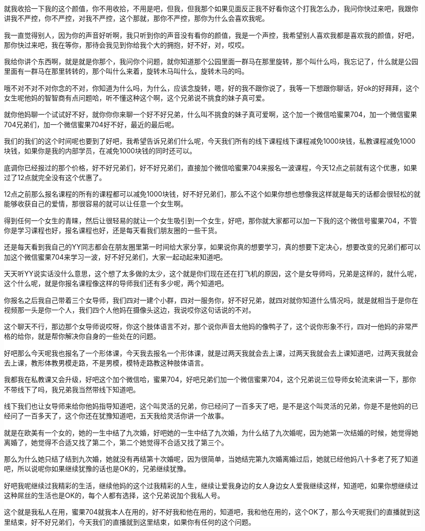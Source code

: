 就我收拾一下我的这个颜值，你不用收拾，不用是吧，但我，但我那个如果见面反正我不好看你这个打我怎么办，我问你快过来吧，我跟你讲我不严控，你不严控，对我不严控，这个那就，那你不严控，那你为什么会喜欢我呢。

我一直觉得别人，因为你的声音好听啊，我只听到你的声音没有看你的颜值，我是一个声控，我希望别人喜欢我都是喜欢我的颜值，好吧，那你快过来吧，我在等你，那待会我见到你给我个大的拥抱，好不好，对，哎哎。

我给你讲个东西啊，就是就是你那个，我问你个问题，就你知道那个公园里面一群马在那里旋转，那个叫什么吗，我忘记了，什么就是公园里面有一群马在那里转转的，那个叫什么来着，旋转木马叫什么，旋转木马的吗。

哦不对不对不对你念的不对，你知道为什么吗，为什么，应该念旋转，嗯，好的我不跟你说了，我等一下想跟你聊话，好ok的好拜拜，这个女生呢他妈的智智商有点问题哈，听不懂这种这个啊，这个兄弟说不挑食的妹子真可爱。

就你他妈聊一个试试好不好，就你你你来聊一个好不好兄弟，什么叫不挑食的妹子真可爱啊，这个加一个微信哈蜜果704，加一个微信蜜果704兄弟们，加一个微信蜜果704好不好，最近的最后呢。

我们的我们的这个时间呢也要到了好吧，我希望告诉兄弟们什么呢，今天我们所有的线下课程线下课程减免1000块钱，私教课程减免1000块钱，如果你是我的内部学员，在减免1000块钱的同时还可以。

底调你已经报过的那个价格，好不好兄弟们，好不好兄弟们，直接加个微信哈蜜果704来报名一波课程，今天12点之前就有这个优惠，如果过了12点就完全没有这个优惠了。

12点之前那么报名课程的所有的课程都可以减免1000块钱，好不好兄弟们，那么不这个如果你想也想像我这样就是每天的话都会很轻松的就能够收获自己的爱情，那很容易的就可以让任意一个女生啊。

得到任何一个女生的青睐，然后让很轻易的就让一个女生吸引到一个女生，好吧，那你就大家都可以加一下我的这个微信号蜜果704，不管你是学习课程也好，报名课程也好，还是每天看我们朋友圈的一些干货。

还是每天看到我自己的YY同志都会在朋友圈里第一时间给大家分享，如果说你真的想要学习，真的想要下定决心，想要改变的兄弟们都可以加这个微信蜜果704来学习一波，好不好兄弟们，大家一起动起来知道吧。

天天听YY说实话没什么意思，这个想了太多做的太少，这个就是你们现在还在打飞机的原因，这个是女导师吗，兄弟是这样的，就什么呢，这个什么呢，就是你报名课程像这样的导师我们还有多少呢，两个知道吧。

你报名之后我自己带着三个女导师，我们四对一建个小群，四对一服务你，好不好兄弟，就四对就你知道什么情况吗，就是就相当于是你在视频那一头是你一个人，我们四个人他妈在摄像头这边，我说哎你这句话说的不对。

这个聊天不行，那边那个女导师说哎呀，你这个肢体语言不对，那个说你声音太他妈的像鸭子了，这个说你形象不行，四对一他妈的非常严格的给你，就是帮你解决你自身的一些处在的问题。

好吧那么今天呢我也报名了一个形体课，今天我去报名一个形体课，就是过两天我就会去上课，过两天我就会去上课知道吧，过两天我就会去上课，教形体教男模走路，不是男模，模特走路教这种肢体语言。

我都我在私教课又会升级，好吧这个加个微信哈，蜜果704，好吧兄弟们加一个微信蜜果704，这个兄弟说三位导师女轮流来讲一下，那你不带线下了吗，我兄弟我当然带线下知道吧。

线下我们也让女导师来给你他妈指导知道吧，这个叫灵活的兄弟，你已经问了一百多天了吧，是不是这个叫灵活的兄弟，你是不是他妈的已经问了一百多天了，这个你还在犹豫知道吧，五天我给灵活你讲一个故事。

就是在欧美有一个女的，她的一生中结了九次婚，好吧她的一生中结了九次婚，为什么结了九次婚呢，因为她第一次结婚的时候，她觉得她离婚了，她觉得不合适又找了第二个，第二个她觉得不合适又找了第三个。

那么为什么她只结了结到九次婚，她就没有再结第十次婚呢，因为很简单，当她结完第九次婚离婚过后，她就已经他妈八十多老了死了知道吧，所以说呢你如果继续犹豫的话也是OK的，兄弟继续犹豫。

好吧我呢继续过我精彩的生活，继续他妈的这个过我精彩的人生，继续让爱我身边的女人身边女人爱我继续这样，知道吧，如果你想继续过这种屌丝的生活也是OK的，每个人都有选择，这个兄弟说加个我私人号。

这个就是我私人在用，蜜果704就我本人在用的，好不好我和他在用的，知道吧，我和他在用的，这个OK了，那么今天呢我们的直播就到这里结束，好不好兄弟们，今天我们的直播就到这里结束，如果你有任何的这个问题。

